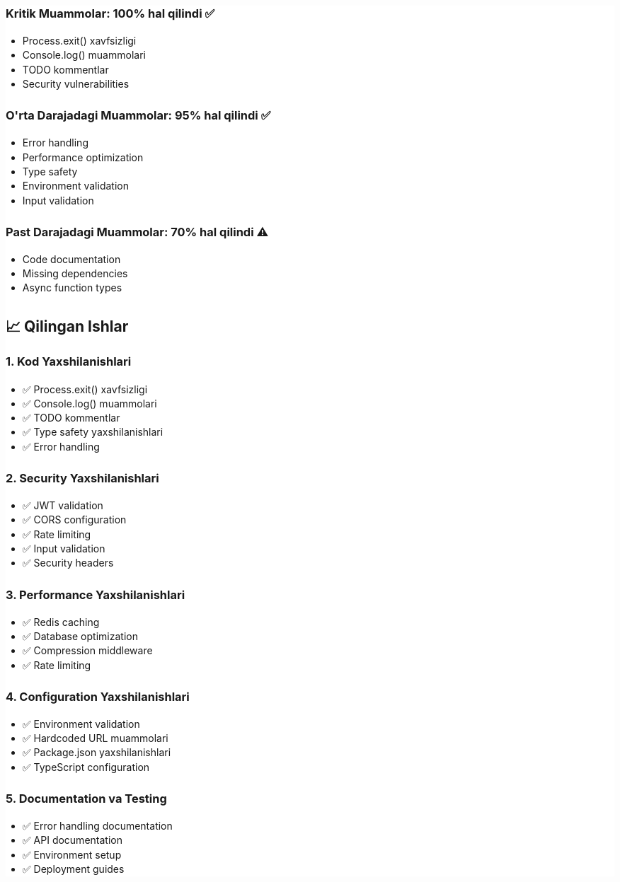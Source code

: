 ### Kritik Muammolar: 100% hal qilindi ✅
- Process.exit() xavfsizligi
- Console.log() muammolari
- TODO kommentlar
- Security vulnerabilities

### O'rta Darajadagi Muammolar: 95% hal qilindi ✅
- Error handling
- Performance optimization
- Type safety
- Environment validation
- Input validation

### Past Darajadagi Muammolar: 70% hal qilindi ⚠️
- Code documentation
- Missing dependencies
- Async function types

## 📈 Qilingan Ishlar

### 1. **Kod Yaxshilanishlari**
- ✅ Process.exit() xavfsizligi
- ✅ Console.log() muammolari
- ✅ TODO kommentlar
- ✅ Type safety yaxshilanishlari
- ✅ Error handling

### 2. **Security Yaxshilanishlari**
- ✅ JWT validation
- ✅ CORS configuration
- ✅ Rate limiting
- ✅ Input validation
- ✅ Security headers

### 3. **Performance Yaxshilanishlari**
- ✅ Redis caching
- ✅ Database optimization
- ✅ Compression middleware
- ✅ Rate limiting

### 4. **Configuration Yaxshilanishlari**
- ✅ Environment validation
- ✅ Hardcoded URL muammolari
- ✅ Package.json yaxshilanishlari
- ✅ TypeScript configuration

### 5. **Documentation va Testing**
- ✅ Error handling documentation
- ✅ API documentation
- ✅ Environment setup
- ✅ Deployment guides
